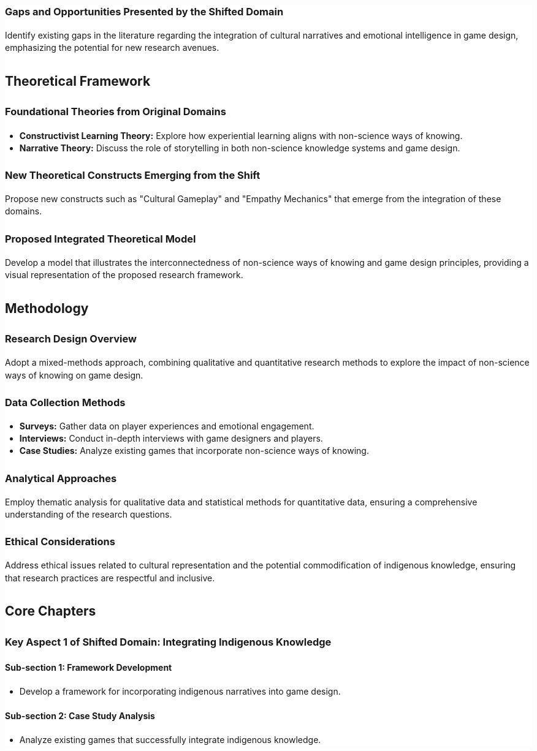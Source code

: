 ### Gaps and Opportunities Presented by the Shifted Domain
Identify existing gaps in the literature regarding the integration of cultural narratives and emotional intelligence in game design, emphasizing the potential for new research avenues.

## Theoretical Framework

### Foundational Theories from Original Domains
- **Constructivist Learning Theory:** Explore how experiential learning aligns with non-science ways of knowing.
- **Narrative Theory:** Discuss the role of storytelling in both non-science knowledge systems and game design.

### New Theoretical Constructs Emerging from the Shift
Propose new constructs such as "Cultural Gameplay" and "Empathy Mechanics" that emerge from the integration of these domains.

### Proposed Integrated Theoretical Model
Develop a model that illustrates the interconnectedness of non-science ways of knowing and game design principles, providing a visual representation of the proposed research framework.

## Methodology

### Research Design Overview
Adopt a mixed-methods approach, combining qualitative and quantitative research methods to explore the impact of non-science ways of knowing on game design.

### Data Collection Methods
- **Surveys:** Gather data on player experiences and emotional engagement.
- **Interviews:** Conduct in-depth interviews with game designers and players.
- **Case Studies:** Analyze existing games that incorporate non-science ways of knowing.

### Analytical Approaches
Employ thematic analysis for qualitative data and statistical methods for quantitative data, ensuring a comprehensive understanding of the research questions.

### Ethical Considerations
Address ethical issues related to cultural representation and the potential commodification of indigenous knowledge, ensuring that research practices are respectful and inclusive.

## Core Chapters

### Key Aspect 1 of Shifted Domain: Integrating Indigenous Knowledge
#### Sub-section 1: Framework Development
- Develop a framework for incorporating indigenous narratives into game design.
#### Sub-section 2: Case Study Analysis
- Analyze existing games that successfully integrate indigenous knowledge.
